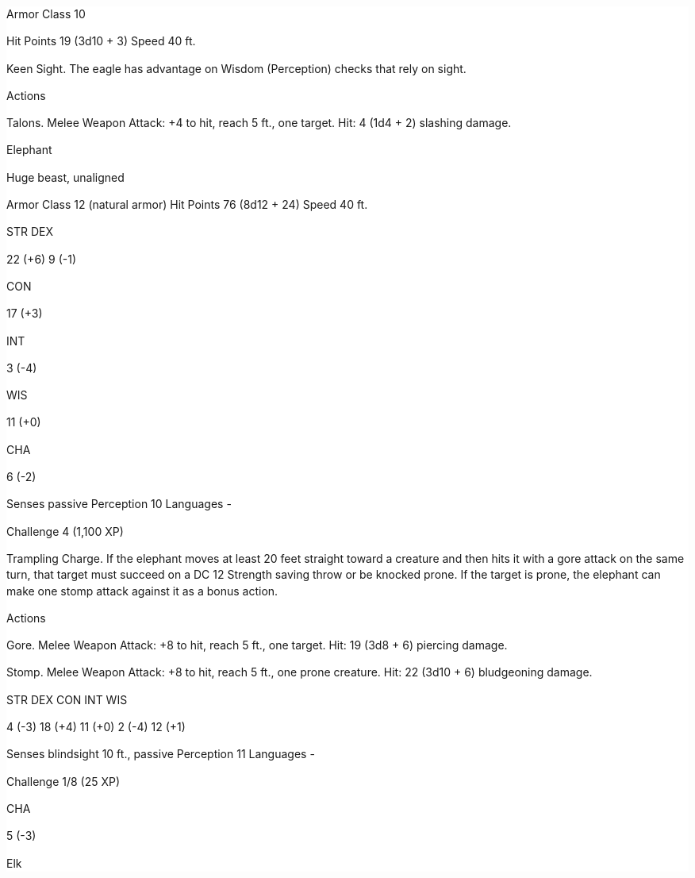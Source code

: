 Armor Class 10

Hit Points 19 (3d10 + 3) Speed 40 ft.

Keen Sight. The eagle has advantage on Wisdom (Perception) checks that rely on sight.

Actions

Talons. Melee Weapon Attack: +4 to hit, reach 5 ft., one target. Hit: 4 (1d4 + 2) slashing damage.

Elephant

Huge beast, unaligned

Armor Class 12 (natural armor) Hit Points 76 (8d12 + 24) Speed 40 ft.

STR DEX

22 (+6) 9 (-1)

CON

17 (+3)

INT

3 (-4)

WIS

11 (+0)

CHA

6 (-2)

Senses passive Perception 10 Languages -

Challenge 4 (1,100 XP)

Trampling Charge. If the elephant moves at least 20 feet straight toward a creature and then hits it with a gore attack on the same turn, that target must succeed on a DC 12 Strength saving throw or be knocked prone. If the target is prone, the elephant can make one stomp attack against it as a bonus action.

Actions

Gore. Melee Weapon Attack: +8 to hit, reach 5 ft., one target. Hit: 19 (3d8 + 6) piercing damage.

Stomp. Melee Weapon Attack: +8 to hit, reach 5 ft., one prone creature. Hit: 22 (3d10 + 6) bludgeoning damage.

STR DEX CON INT WIS

4 (-3) 18 (+4) 11 (+0) 2 (-4) 12 (+1)

Senses blindsight 10 ft., passive Perception 11 Languages -

Challenge 1/8 (25 XP)

CHA

5 (-3)

Elk
